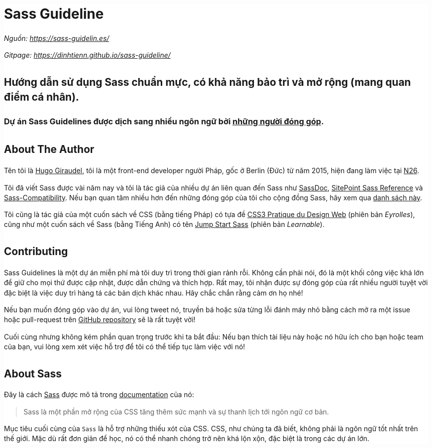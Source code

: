 # Sass Guideline

*Nguồn: https://sass-guidelin.es/*

*Gitpage: https://dinhtienn.github.io/sass-guideline/*

## Hướng dẫn sử dụng Sass chuẩn mực, có khả năng bảo trì và mở rộng (mang quan điểm cá nhân).

### Dự án Sass Guidelines được dịch sang nhiều ngôn ngữ bởi [những người đóng góp](https://github.com/HugoGiraudel/sass-guidelines/issues/96).

## About The Author

Tên tôi là [Hugo Giraudel](http://hugogiraudel.com/), tôi là một front-end developer người Pháp, gốc ở Berlin (Đức) từ năm 2015, hiện đang làm việc tại [N26](https://n26.com/).

Tôi đã viết Sass được vài năm nay và tôi là tác giả của nhiều dự án liên quan đến Sass như [SassDoc](http://sassdoc.com/), [SitePoint Sass Reference](http://sitepoint.com/sass-reference/) và [Sass-Compatibility](http://sass-compatibility.github.io/). Nếu bạn quan tâm nhiều hơn đến những đóng góp của tôi cho cộng đồng Sass, hãy xem qua [danh sách này](http://github.com/HugoGiraudel/awesome-sass).

Tôi cũng là tác giả của một cuốn sách về CSS (bằng tiếng Pháp) có tựa đề [CSS3 Pratique du Design Web](http://css3-pratique.fr/) (phiên bản *Eyrolles*), cũng như một cuốn sách về Sass (bằng Tiếng Anh) có tên [Jump Start Sass](https://learnable.com/books/jump-start-sass) (phiên bản *Learnable*).

## Contributing

Sass Guidelines là một dự án miễn phí mà tôi duy trì trong thời gian rảnh rỗi. Không cần phải nói, đó là một khối công việc khá lớn để giữ cho mọi thứ được cập nhật, được dẫn chứng và thích hợp. Rất may, tôi nhận được sự đóng góp của rất nhiều người tuyệt vời đặc biệt là việc duy trì hàng tá các bản dịch khác nhau. Hãy chắc chắn rằng cảm ơn họ nhé!

Nếu bạn muốn đóng góp vào dự án, vui lòng tweet nó, truyền bá hoặc sửa từng lỗi đánh máy nhỏ bằng cách mở ra một issue hoặc pull-request trên [GitHub repository](https://github.com/HugoGiraudel/sass-guidelines) sẽ là rất tuyệt vời!

Cuối cùng nhưng không kém phần quan trọng trước khi ta bắt đầu: Nếu bạn thích tài liệu này hoặc nó hữu ích cho bạn hoặc team của bạn, vui lòng xem xét việc hỗ trợ để tôi có thể tiếp tục làm việc với nó!

## About Sass

Đây là cách [Sass](http://sass-lang.com/) được mô tả trong [documentation](http://sass-lang.com/documentation/file.SASS_REFERENCE.html) của nó:

> Sass là một phần mở rộng của CSS tăng thêm sức mạnh và sự thanh lịch tới ngôn ngữ cơ bản.

Mục tiêu cuối cùng của `Sass` là hỗ trợ những thiếu xót của CSS. CSS, như chúng ta đã biết, không phải là ngôn ngữ tốt nhất trên thế giới. Mặc dù rất đơn giản để học, nó có thể nhanh chóng trở nên khá lộn xộn, đặc biệt là trong các dự án lớn.
